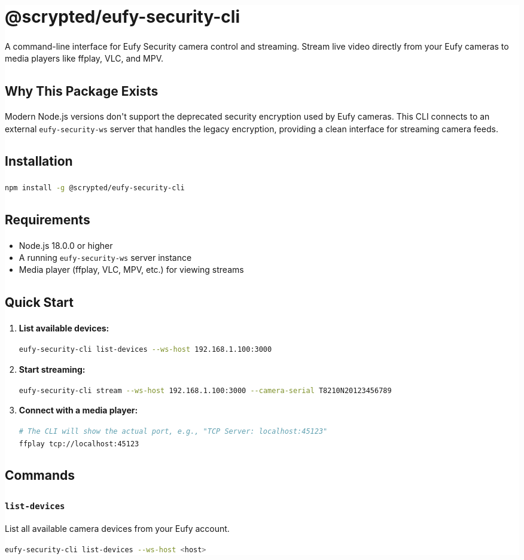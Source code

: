 # @scrypted/eufy-security-cli

A command-line interface for Eufy Security camera control and streaming. Stream live video directly from your Eufy cameras to media players like ffplay, VLC, and MPV.

## Why This Package Exists

Modern Node.js versions don't support the deprecated security encryption used by Eufy cameras. This CLI connects to an external `eufy-security-ws` server that handles the legacy encryption, providing a clean interface for streaming camera feeds.

## Installation

```bash
npm install -g @scrypted/eufy-security-cli
```

## Requirements

- Node.js 18.0.0 or higher
- A running `eufy-security-ws` server instance
- Media player (ffplay, VLC, MPV, etc.) for viewing streams

## Quick Start

1. **List available devices:**

   ```bash
   eufy-security-cli list-devices --ws-host 192.168.1.100:3000
   ```

2. **Start streaming:**

   ```bash
   eufy-security-cli stream --ws-host 192.168.1.100:3000 --camera-serial T8210N20123456789
   ```

3. **Connect with a media player:**
   ```bash
   # The CLI will show the actual port, e.g., "TCP Server: localhost:45123"
   ffplay tcp://localhost:45123
   ```

## Commands

### `list-devices`

List all available camera devices from your Eufy account.

```bash
eufy-security-cli list-devices --ws-host <host>
```
